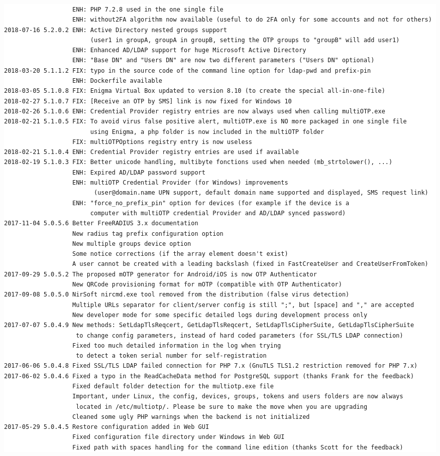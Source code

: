 ```
                   ENH: PHP 7.2.8 used in the one single file
                   ENH: without2FA algorithm now available (useful to do 2FA only for some accounts and not for others)
2018-07-16 5.2.0.2 ENH: Active Directory nested groups support
                        (user1 in groupA, groupA in groupB, setting the OTP groups to "groupB" will add user1)
                   ENH: Enhanced AD/LDAP support for huge Microsoft Active Directory
                   ENH: "Base DN" and "Users DN" are now two different parameters ("Users DN" optional)
2018-03-20 5.1.1.2 FIX: typo in the source code of the command line option for ldap-pwd and prefix-pin
                   ENH: Dockerfile available
2018-03-05 5.1.0.8 FIX: Enigma Virtual Box updated to version 8.10 (to create the special all-in-one-file)
2018-02-27 5.1.0.7 FIX: [Receive an OTP by SMS] link is now fixed for Windows 10
2018-02-26 5.1.0.6 ENH: Credential Provider registry entries are now always used when calling multiOTP.exe
2018-02-21 5.1.0.5 FIX: To avoid virus false positive alert, multiOTP.exe is NO more packaged in one single file
                        using Enigma, a php folder is now included in the multiOTP folder
                   FIX: multiOTPOptions registry entry is now useless
2018-02-21 5.1.0.4 ENH: Credential Provider registry entries are used if available
2018-02-19 5.1.0.3 FIX: Better unicode handling, multibyte fonctions used when needed (mb_strtolower(), ...)
                   ENH: Expired AD/LDAP password support
                   ENH: multiOTP Credential Provider (for Windows) improvements
                         (user@domain.name UPN support, default domain name supported and displayed, SMS request link)
                   ENH: "force_no_prefix_pin" option for devices (for example if the device is a
                        computer with multiOTP credential Provider and AD/LDAP synced password)
2017-11-04 5.0.5.6 Better FreeRADIUS 3.x documentation
                   New radius tag prefix configuration option
                   New multiple groups device option
                   Some notice corrections (if the array element doesn't exist)
                   A user cannot be created with a leading backslash (fixed in FastCreateUser and CreateUserFromToken)
2017-09-29 5.0.5.2 The proposed mOTP generator for Android/iOS is now OTP Authenticator
                   New QRCode provisioning format for mOTP (compatible with OTP Authenticator)
2017-09-08 5.0.5.0 NirSoft nircmd.exe tool removed from the distribution (false virus detection)
                   Multiple URLs separator for client/server config is still ";", but [space] and "," are accepted
                   New developer mode for some specific detailed logs during development process only
2017-07-07 5.0.4.9 New methods: SetLdapTlsReqcert, GetLdapTlsReqcert, SetLdapTlsCipherSuite, GetLdapTlsCipherSuite
                    to change config parameters, instead of hard coded parameters (for SSL/TLS LDAP connection)
                   Fixed too much detailed information in the log when trying
                    to detect a token serial number for self-registration
2017-06-06 5.0.4.8 Fixed SSL/TLS LDAP failed connection for PHP 7.x (GnuTLS TLS1.2 restriction removed for PHP 7.x)
2017-06-02 5.0.4.6 Fixed a typo in the ReadCacheData method for PostgreSQL support (thanks Frank for the feedback)
                   Fixed default folder detection for the multiotp.exe file
                   Important, under Linux, the config, devices, groups, tokens and users folders are now always
                    located in /etc/multiotp/. Please be sure to make the move when you are upgrading
                   Cleaned some ugly PHP warnings when the backend is not initialized
2017-05-29 5.0.4.5 Restore configuration added in Web GUI
                   Fixed configuration file directory under Windows in Web GUI
                   Fixed path with spaces handling for the command line edition (thanks Scott for the feedback)
```